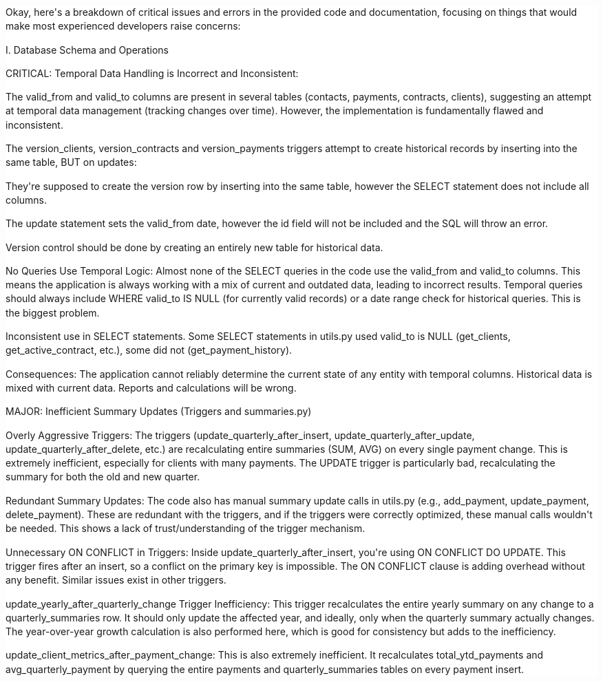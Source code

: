 Okay, here's a breakdown of critical issues and errors in the provided code and documentation, focusing on things that would make most experienced developers raise concerns:

I. Database Schema and Operations

CRITICAL: Temporal Data Handling is Incorrect and Inconsistent:

The valid_from and valid_to columns are present in several tables (contacts, payments, contracts, clients), suggesting an attempt at temporal data management (tracking changes over time). However, the implementation is fundamentally flawed and inconsistent.

The version_clients, version_contracts and version_payments triggers attempt to create historical records by inserting into the same table, BUT on updates:

They're supposed to create the version row by inserting into the same table, however the SELECT statement does not include all columns.

The update statement sets the valid_from date, however the id field will not be included and the SQL will throw an error.

Version control should be done by creating an entirely new table for historical data.

No Queries Use Temporal Logic: Almost none of the SELECT queries in the code use the valid_from and valid_to columns. This means the application is always working with a mix of current and outdated data, leading to incorrect results. Temporal queries should always include WHERE valid_to IS NULL (for currently valid records) or a date range check for historical queries. This is the biggest problem.

Inconsistent use in SELECT statements. Some SELECT statements in utils.py used valid_to is NULL (get_clients, get_active_contract, etc.), some did not (get_payment_history).

Consequences: The application cannot reliably determine the current state of any entity with temporal columns. Historical data is mixed with current data. Reports and calculations will be wrong.

MAJOR: Inefficient Summary Updates (Triggers and summaries.py)

Overly Aggressive Triggers: The triggers (update_quarterly_after_insert, update_quarterly_after_update, update_quarterly_after_delete, etc.) are recalculating entire summaries (SUM, AVG) on every single payment change. This is extremely inefficient, especially for clients with many payments. The UPDATE trigger is particularly bad, recalculating the summary for both the old and new quarter.

Redundant Summary Updates: The code also has manual summary update calls in utils.py (e.g., add_payment, update_payment, delete_payment). These are redundant with the triggers, and if the triggers were correctly optimized, these manual calls wouldn't be needed. This shows a lack of trust/understanding of the trigger mechanism.

Unnecessary ON CONFLICT in Triggers: Inside update_quarterly_after_insert, you're using ON CONFLICT DO UPDATE. This trigger fires after an insert, so a conflict on the primary key is impossible. The ON CONFLICT clause is adding overhead without any benefit. Similar issues exist in other triggers.

update_yearly_after_quarterly_change Trigger Inefficiency: This trigger recalculates the entire yearly summary on any change to a quarterly_summaries row. It should only update the affected year, and ideally, only when the quarterly summary actually changes. The year-over-year growth calculation is also performed here, which is good for consistency but adds to the inefficiency.

update_client_metrics_after_payment_change: This is also extremely inefficient. It recalculates total_ytd_payments and avg_quarterly_payment by querying the entire payments and quarterly_summaries tables on every payment insert.
